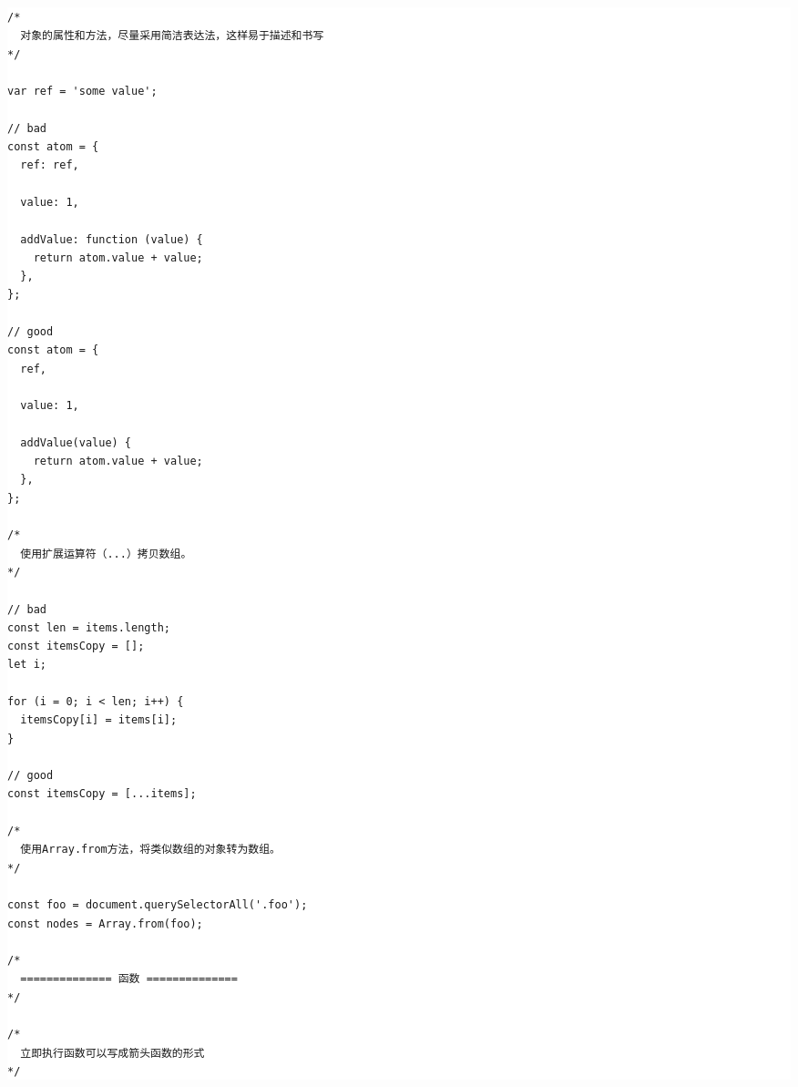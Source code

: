     /*
      对象的属性和方法，尽量采用简洁表达法，这样易于描述和书写
    */

    var ref = 'some value';

    // bad
    const atom = {
      ref: ref,

      value: 1,

      addValue: function (value) {
        return atom.value + value;
      },
    };

    // good
    const atom = {
      ref,

      value: 1,

      addValue(value) {
        return atom.value + value;
      },
    };

    /*
      使用扩展运算符（...）拷贝数组。
    */

    // bad
    const len = items.length;
    const itemsCopy = [];
    let i;

    for (i = 0; i < len; i++) {
      itemsCopy[i] = items[i];
    }

    // good
    const itemsCopy = [...items];

    /*
      使用Array.from方法，将类似数组的对象转为数组。
    */

    const foo = document.querySelectorAll('.foo');
    const nodes = Array.from(foo);

    /*
      ============== 函数 ==============
    */

    /*
      立即执行函数可以写成箭头函数的形式
    */
